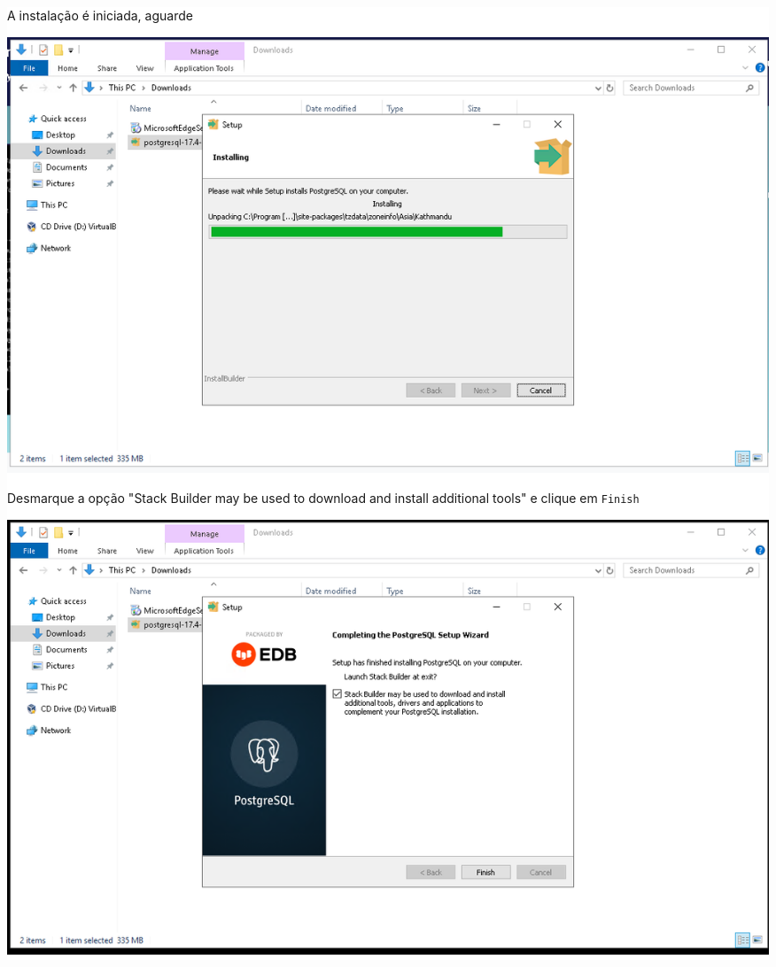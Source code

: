 A instalação é iniciada, aguarde

![Tela arquivo baixado e selecionado](./images/TelaInstalacaoPostgreSQL-11.png)

Desmarque a opção "Stack Builder may be used to download and install additional tools" e clique em `Finish`

![Tela arquivo baixado e selecionado](./images/TelaInstalacaoPostgreSQL-12.png)
